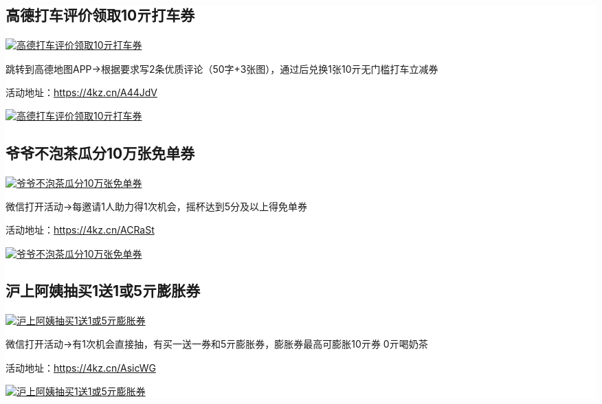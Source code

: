 ## 高德打车评价领取10亓打车券
<p>
    <a rel="nofollow" target="_blank" href="https://www.qqhjy6.xyz/caiji/data/images/2025-07-25/c53eece11902b893c5c9fd56f8ff87c5.jpg"><img src="https://image.smallfawn.work/?url=https://www.qqhjy6.xyz/caiji/data/images/2025-07-25/c53eece11902b893c5c9fd56f8ff87c5.jpg" title="高德打车评价领取10亓打车券 " alt="高德打车评价领取10亓打车券 " referrerpolicy="no-referrer"></a> 
</p>
<p>
    跳转到高德地图APP-&gt;根据要求写2条优质评论（50字+3张图），通过后兑换1张10亓无门槛打车立减券
</p>
<p>
    活动地址：<a rel="nofollow" target="_blank" href="https://4kz.cn/A44JdV">https://4kz.cn/A44JdV</a> 
</p>
<p>
    <a rel="nofollow" target="_blank" href="https://www.qqhjy6.xyz/caiji/data/images/2025-07-25/3c26357eb1fdcb903d0a3513d52195a5.png"><img src="https://image.smallfawn.work/?url=https://www.qqhjy6.xyz/caiji/data/images/2025-07-25/3c26357eb1fdcb903d0a3513d52195a5.png" title="高德打车评价领取10亓打车券 " alt="高德打车评价领取10亓打车券 " referrerpolicy="no-referrer"></a> 
</p>

## 爷爷不泡茶瓜分10万张免单券
<p>
    <a rel="nofollow" target="_blank" href="https://www.qqhjy6.xyz/caiji/data/images/2025-07-25/44140ea002fb32ce9af4bc64e54b1fe7.jpg"><img src="https://image.smallfawn.work/?url=https://www.qqhjy6.xyz/caiji/data/images/2025-07-25/44140ea002fb32ce9af4bc64e54b1fe7.jpg" title="爷爷不泡茶瓜分10万张免单券 " alt="爷爷不泡茶瓜分10万张免单券 " referrerpolicy="no-referrer"></a> 
</p>
<p>
    微信打开活动-&gt;每邀请1人助力得1次机会，摇杯达到5分及以上得免单券
</p>
<p>
    活动地址：<a rel="nofollow" target="_blank" href="https://4kz.cn/ACRaSt">https://4kz.cn/ACRaSt</a> 
</p>
<p>
    <a rel="nofollow" target="_blank" href="https://www.qqhjy6.xyz/caiji/data/images/2025-07-25/611c1da2ec51e835b43c932c10d28820.jpg.png"><img src="https://image.smallfawn.work/?url=https://www.qqhjy6.xyz/caiji/data/images/2025-07-25/611c1da2ec51e835b43c932c10d28820.jpg.png" title="爷爷不泡茶瓜分10万张免单券 " alt="爷爷不泡茶瓜分10万张免单券 " referrerpolicy="no-referrer"></a> 
</p>

## 沪上阿姨抽买1送1或5亓膨胀券
<p>
    <a rel="nofollow" target="_blank" href="https://www.qqhjy6.xyz/caiji/data/images/2025-07-25/c10961e41a5a01fa66efbc22235d097a.jpg"><img src="https://image.smallfawn.work/?url=https://www.qqhjy6.xyz/caiji/data/images/2025-07-25/c10961e41a5a01fa66efbc22235d097a.jpg" title="沪上阿姨抽买1送1或5亓膨胀券 " alt="沪上阿姨抽买1送1或5亓膨胀券 " referrerpolicy="no-referrer"></a> 
</p>
<p>
    微信打开活动-&gt;有1次机会直接抽，有买一送一券和5亓膨胀券，膨胀券最高可膨胀10亓券 0亓喝奶茶
</p>
<p>
    活动地址：<a rel="nofollow" target="_blank" href="https://4kz.cn/AsicWG">https://4kz.cn/AsicWG</a> 
</p>
<p>
    <a rel="nofollow" target="_blank" href="https://www.qqhjy6.xyz/caiji/data/images/2025-07-25/3ac82838fdab0488f45ff7c77b5838d6.png"><img src="https://image.smallfawn.work/?url=https://www.qqhjy6.xyz/caiji/data/images/2025-07-25/3ac82838fdab0488f45ff7c77b5838d6.png" title="沪上阿姨抽买1送1或5亓膨胀券 " alt="沪上阿姨抽买1送1或5亓膨胀券 " referrerpolicy="no-referrer"></a> 
</p>

